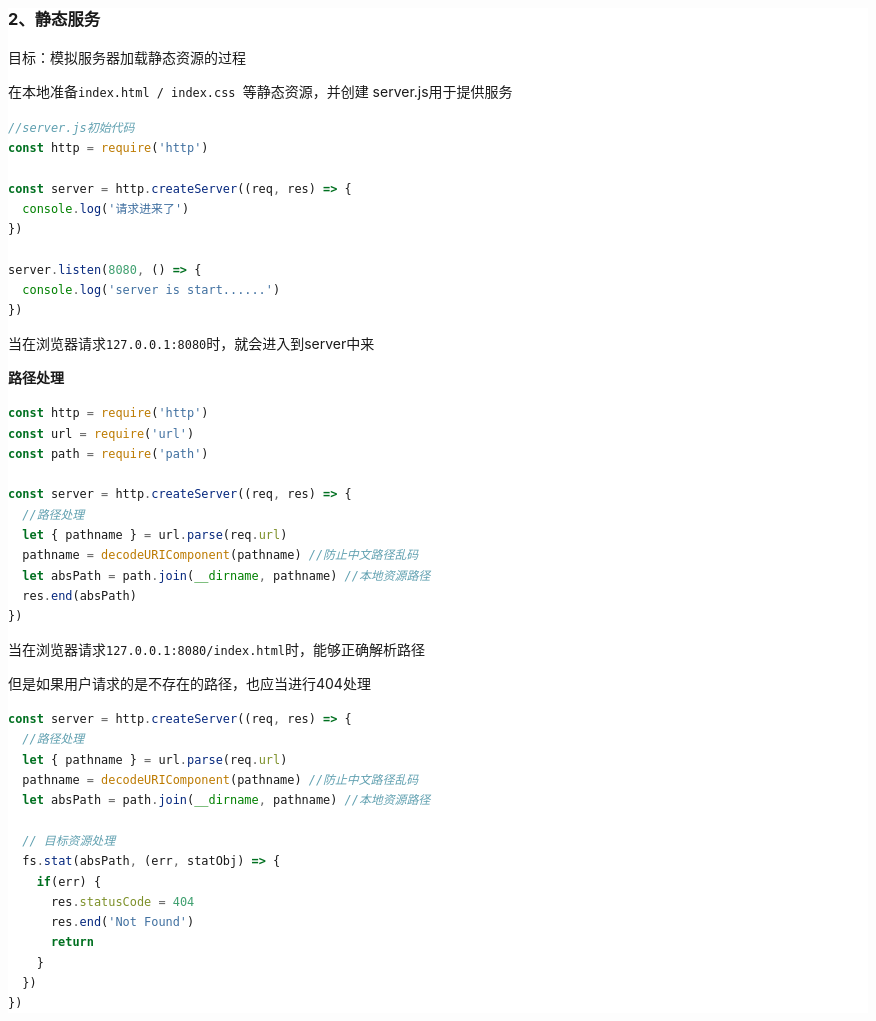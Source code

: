 ### 2、静态服务

目标：模拟服务器加载静态资源的过程

在本地准备`index.html / index.css `等静态资源，并创建 server.js用于提供服务

```js
//server.js初始代码
const http = require('http')

const server = http.createServer((req, res) => {
  console.log('请求进来了')
})

server.listen(8080, () => {
  console.log('server is start......')
})
```

当在浏览器请求`127.0.0.1:8080`时，就会进入到server中来

**路径处理**

```js
const http = require('http')
const url = require('url')
const path = require('path')

const server = http.createServer((req, res) => {
  //路径处理
  let { pathname } = url.parse(req.url)
  pathname = decodeURIComponent(pathname) //防止中文路径乱码
  let absPath = path.join(__dirname, pathname) //本地资源路径
  res.end(absPath)
})
```

当在浏览器请求`127.0.0.1:8080/index.html`时，能够正确解析路径

但是如果用户请求的是不存在的路径，也应当进行404处理

```js
const server = http.createServer((req, res) => {
  //路径处理
  let { pathname } = url.parse(req.url)
  pathname = decodeURIComponent(pathname) //防止中文路径乱码
  let absPath = path.join(__dirname, pathname) //本地资源路径

  // 目标资源处理
  fs.stat(absPath, (err, statObj) => {
    if(err) {
      res.statusCode = 404
      res.end('Not Found')
      return
    }
  })
})
```
